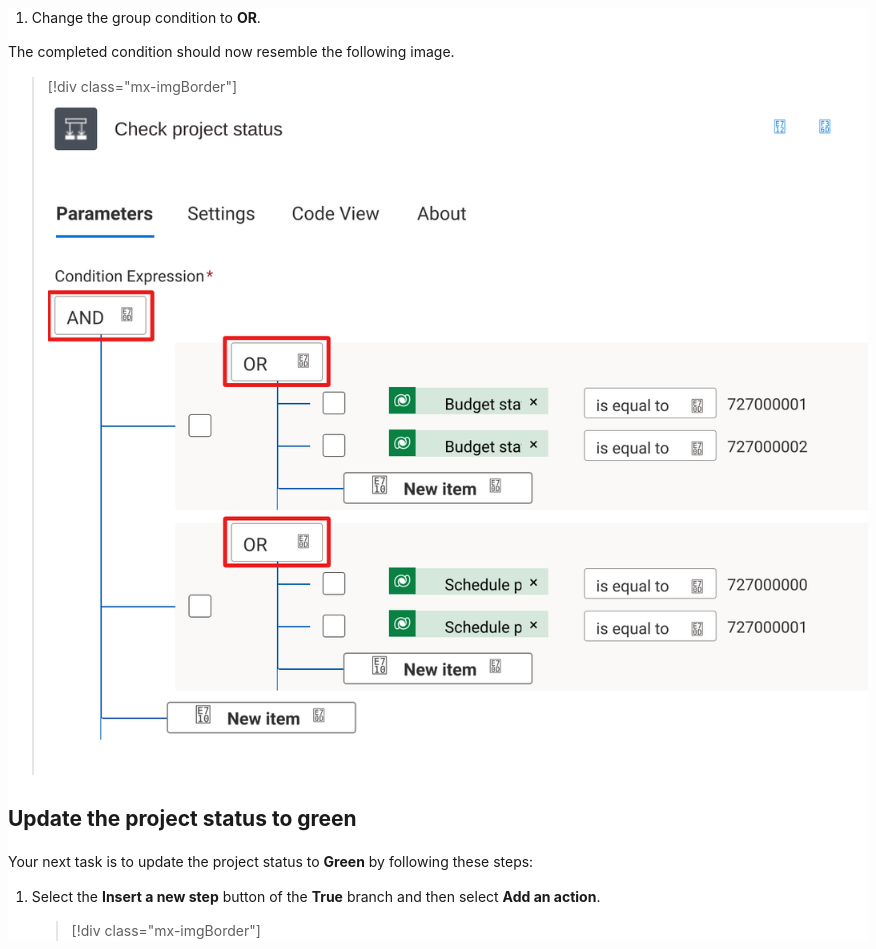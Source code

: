 1. Change the group condition to **OR**.

The completed condition should now resemble the following image.

> [!div class="mx-imgBorder"]
> [![Screenshot showing the complete condition.](../media/complete-condition.svg)](../media/complete-condition.svg#lightbox)

## Update the project status to green
Your next task is to update the project status to **Green** by following these steps:

1. Select the **Insert a new step** button of the **True** branch and then select **Add an action**.

	> [!div class="mx-imgBorder"]